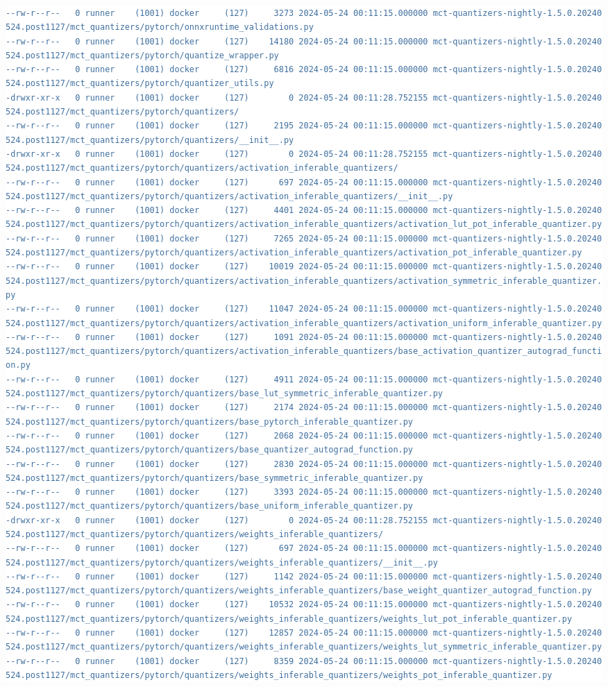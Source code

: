 ```diff
--rw-r--r--   0 runner    (1001) docker     (127)     3273 2024-05-24 00:11:15.000000 mct-quantizers-nightly-1.5.0.20240524.post1127/mct_quantizers/pytorch/onnxruntime_validations.py
--rw-r--r--   0 runner    (1001) docker     (127)    14180 2024-05-24 00:11:15.000000 mct-quantizers-nightly-1.5.0.20240524.post1127/mct_quantizers/pytorch/quantize_wrapper.py
--rw-r--r--   0 runner    (1001) docker     (127)     6816 2024-05-24 00:11:15.000000 mct-quantizers-nightly-1.5.0.20240524.post1127/mct_quantizers/pytorch/quantizer_utils.py
-drwxr-xr-x   0 runner    (1001) docker     (127)        0 2024-05-24 00:11:28.752155 mct-quantizers-nightly-1.5.0.20240524.post1127/mct_quantizers/pytorch/quantizers/
--rw-r--r--   0 runner    (1001) docker     (127)     2195 2024-05-24 00:11:15.000000 mct-quantizers-nightly-1.5.0.20240524.post1127/mct_quantizers/pytorch/quantizers/__init__.py
-drwxr-xr-x   0 runner    (1001) docker     (127)        0 2024-05-24 00:11:28.752155 mct-quantizers-nightly-1.5.0.20240524.post1127/mct_quantizers/pytorch/quantizers/activation_inferable_quantizers/
--rw-r--r--   0 runner    (1001) docker     (127)      697 2024-05-24 00:11:15.000000 mct-quantizers-nightly-1.5.0.20240524.post1127/mct_quantizers/pytorch/quantizers/activation_inferable_quantizers/__init__.py
--rw-r--r--   0 runner    (1001) docker     (127)     4401 2024-05-24 00:11:15.000000 mct-quantizers-nightly-1.5.0.20240524.post1127/mct_quantizers/pytorch/quantizers/activation_inferable_quantizers/activation_lut_pot_inferable_quantizer.py
--rw-r--r--   0 runner    (1001) docker     (127)     7265 2024-05-24 00:11:15.000000 mct-quantizers-nightly-1.5.0.20240524.post1127/mct_quantizers/pytorch/quantizers/activation_inferable_quantizers/activation_pot_inferable_quantizer.py
--rw-r--r--   0 runner    (1001) docker     (127)    10019 2024-05-24 00:11:15.000000 mct-quantizers-nightly-1.5.0.20240524.post1127/mct_quantizers/pytorch/quantizers/activation_inferable_quantizers/activation_symmetric_inferable_quantizer.py
--rw-r--r--   0 runner    (1001) docker     (127)    11047 2024-05-24 00:11:15.000000 mct-quantizers-nightly-1.5.0.20240524.post1127/mct_quantizers/pytorch/quantizers/activation_inferable_quantizers/activation_uniform_inferable_quantizer.py
--rw-r--r--   0 runner    (1001) docker     (127)     1091 2024-05-24 00:11:15.000000 mct-quantizers-nightly-1.5.0.20240524.post1127/mct_quantizers/pytorch/quantizers/activation_inferable_quantizers/base_activation_quantizer_autograd_function.py
--rw-r--r--   0 runner    (1001) docker     (127)     4911 2024-05-24 00:11:15.000000 mct-quantizers-nightly-1.5.0.20240524.post1127/mct_quantizers/pytorch/quantizers/base_lut_symmetric_inferable_quantizer.py
--rw-r--r--   0 runner    (1001) docker     (127)     2174 2024-05-24 00:11:15.000000 mct-quantizers-nightly-1.5.0.20240524.post1127/mct_quantizers/pytorch/quantizers/base_pytorch_inferable_quantizer.py
--rw-r--r--   0 runner    (1001) docker     (127)     2068 2024-05-24 00:11:15.000000 mct-quantizers-nightly-1.5.0.20240524.post1127/mct_quantizers/pytorch/quantizers/base_quantizer_autograd_function.py
--rw-r--r--   0 runner    (1001) docker     (127)     2830 2024-05-24 00:11:15.000000 mct-quantizers-nightly-1.5.0.20240524.post1127/mct_quantizers/pytorch/quantizers/base_symmetric_inferable_quantizer.py
--rw-r--r--   0 runner    (1001) docker     (127)     3393 2024-05-24 00:11:15.000000 mct-quantizers-nightly-1.5.0.20240524.post1127/mct_quantizers/pytorch/quantizers/base_uniform_inferable_quantizer.py
-drwxr-xr-x   0 runner    (1001) docker     (127)        0 2024-05-24 00:11:28.752155 mct-quantizers-nightly-1.5.0.20240524.post1127/mct_quantizers/pytorch/quantizers/weights_inferable_quantizers/
--rw-r--r--   0 runner    (1001) docker     (127)      697 2024-05-24 00:11:15.000000 mct-quantizers-nightly-1.5.0.20240524.post1127/mct_quantizers/pytorch/quantizers/weights_inferable_quantizers/__init__.py
--rw-r--r--   0 runner    (1001) docker     (127)     1142 2024-05-24 00:11:15.000000 mct-quantizers-nightly-1.5.0.20240524.post1127/mct_quantizers/pytorch/quantizers/weights_inferable_quantizers/base_weight_quantizer_autograd_function.py
--rw-r--r--   0 runner    (1001) docker     (127)    10532 2024-05-24 00:11:15.000000 mct-quantizers-nightly-1.5.0.20240524.post1127/mct_quantizers/pytorch/quantizers/weights_inferable_quantizers/weights_lut_pot_inferable_quantizer.py
--rw-r--r--   0 runner    (1001) docker     (127)    12857 2024-05-24 00:11:15.000000 mct-quantizers-nightly-1.5.0.20240524.post1127/mct_quantizers/pytorch/quantizers/weights_inferable_quantizers/weights_lut_symmetric_inferable_quantizer.py
--rw-r--r--   0 runner    (1001) docker     (127)     8359 2024-05-24 00:11:15.000000 mct-quantizers-nightly-1.5.0.20240524.post1127/mct_quantizers/pytorch/quantizers/weights_inferable_quantizers/weights_pot_inferable_quantizer.py
```